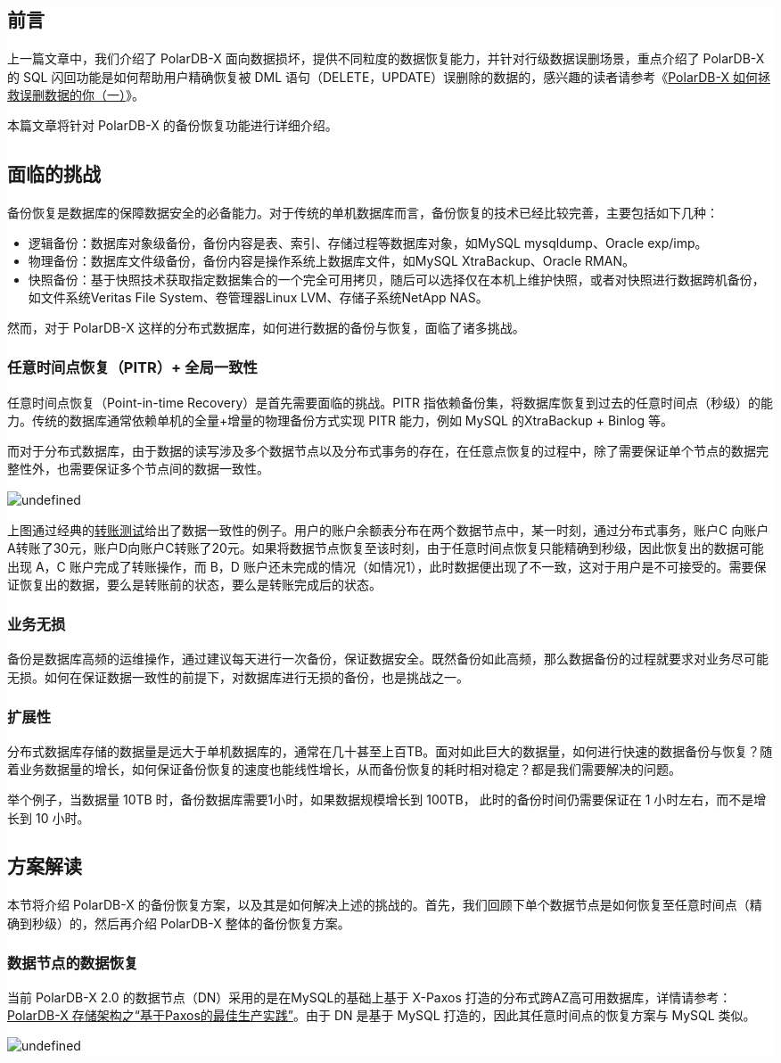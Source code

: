 ## 前言

上一篇文章中，我们介绍了 PolarDB-X 面向数据损坏，提供不同粒度的数据恢复能力，并针对行级数据误删场景，重点介绍了 PolarDB-X 的 SQL 闪回功能是如何帮助用户精确恢复被 DML 语句（DELETE，UPDATE）误删除的数据的，感兴趣的读者请参考《[PolarDB-X 如何拯救误删数据的你（一）](https://zhuanlan.zhihu.com/p/367137740)》。

本篇文章将针对 PolarDB-X 的备份恢复功能进行详细介绍。

## 面临的挑战

备份恢复是数据库的保障数据安全的必备能力。对于传统的单机数据库而言，备份恢复的技术已经比较完善，主要包括如下几种：

-   逻辑备份：数据库对象级备份，备份内容是表、索引、存储过程等数据库对象，如MySQL mysqldump、Oracle exp/imp。
-   物理备份：数据库文件级备份，备份内容是操作系统上数据库文件，如MySQL XtraBackup、Oracle RMAN。
-   快照备份：基于快照技术获取指定数据集合的一个完全可用拷贝，随后可以选择仅在本机上维护快照，或者对快照进行数据跨机备份，如文件系统Veritas File System、卷管理器Linux LVM、存储子系统NetApp NAS。

然而，对于 PolarDB-X 这样的分布式数据库，如何进行数据的备份与恢复，面临了诸多挑战。

### 任意时间点恢复（PITR）+ 全局一致性

任意时间点恢复（Point-in-time Recovery）是首先需要面临的挑战。PITR 指依赖备份集，将数据库恢复到过去的任意时间点（秒级）的能力。传统的数据库通常依赖单机的全量+增量的物理备份方式实现 PITR 能力，例如 MySQL 的XtraBackup + Binlog 等。

而对于分布式数据库，由于数据的读写涉及多个数据节点以及分布式事务的存在，在任意点恢复的过程中，除了需要保证单个节点的数据完整性外，也需要保证多个节点间的数据一致性。

![undefined](https://intranetproxy.alipay.com/skylark/lark/0/2021/png/46860/1636115484727-184a080f-e563-47b4-89be-6b431d3cf81e.png)

上图通过经典的[转账测试](https://zhuanlan.zhihu.com/p/401355454)给出了数据一致性的例子。用户的账户余额表分布在两个数据节点中，某一时刻，通过分布式事务，账户C 向账户A转账了30元，账户D向账户C转账了20元。如果将数据节点恢复至该时刻，由于任意时间点恢复只能精确到秒级，因此恢复出的数据可能出现 A，C 账户完成了转账操作，而 B，D 账户还未完成的情况（如情况1），此时数据便出现了不一致，这对于用户是不可接受的。需要保证恢复出的数据，要么是转账前的状态，要么是转账完成后的状态。

### 业务无损

备份是数据库高频的运维操作，通过建议每天进行一次备份，保证数据安全。既然备份如此高频，那么数据备份的过程就要求对业务尽可能无损。如何在保证数据一致性的前提下，对数据库进行无损的备份，也是挑战之一。

### 扩展性

分布式数据库存储的数据量是远大于单机数据库的，通常在几十甚至上百TB。面对如此巨大的数据量，如何进行快速的数据备份与恢复？随着业务数据量的增长，如何保证备份恢复的速度也能线性增长，从而备份恢复的耗时相对稳定？都是我们需要解决的问题。

举个例子，当数据量 10TB 时，备份数据库需要1小时，如果数据规模增长到 100TB， 此时的备份时间仍需要保证在 1 小时左右，而不是增长到 10 小时。

## 方案解读

本节将介绍 PolarDB-X 的备份恢复方案，以及其是如何解决上述的挑战的。首先，我们回顾下单个数据节点是如何恢复至任意时间点（精确到秒级）的，然后再介绍 PolarDB-X 整体的备份恢复方案。

### 数据节点的数据恢复

当前 PolarDB-X 2.0 的数据节点（DN）采用的是在MySQL的基础上基于 X-Paxos 打造的分布式跨AZ高可用数据库，详情请参考：[PolarDB-X 存储架构之“基于Paxos的最佳生产实践”](https://zhuanlan.zhihu.com/p/315596644)。由于 DN 是基于 MySQL 打造的，因此其任意时间点的恢复方案与 MySQL 类似。

![undefined](https://intranetproxy.alipay.com/skylark/lark/0/2021/png/46860/1636115533278-222210e3-5140-42fc-80e5-c04a58e1363b.png)
